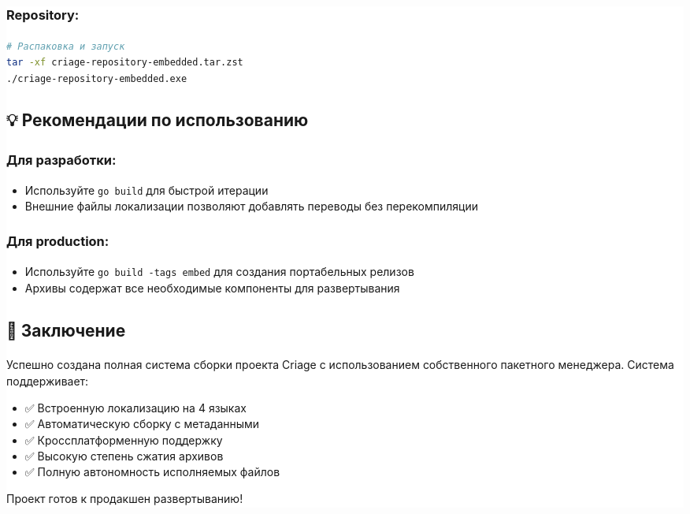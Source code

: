### Repository:
```bash
# Распаковка и запуск
tar -xf criage-repository-embedded.tar.zst
./criage-repository-embedded.exe
```

## 💡 Рекомендации по использованию

### Для разработки:
- Используйте `go build` для быстрой итерации
- Внешние файлы локализации позволяют добавлять переводы без перекомпиляции

### Для production:
- Используйте `go build -tags embed` для создания портабельных релизов
- Архивы содержат все необходимые компоненты для развертывания

## 🎉 Заключение

Успешно создана полная система сборки проекта Criage с использованием собственного пакетного менеджера. Система поддерживает:

- ✅ Встроенную локализацию на 4 языках
- ✅ Автоматическую сборку с метаданными
- ✅ Кроссплатформенную поддержку
- ✅ Высокую степень сжатия архивов
- ✅ Полную автономность исполняемых файлов

Проект готов к продакшен развертыванию! 